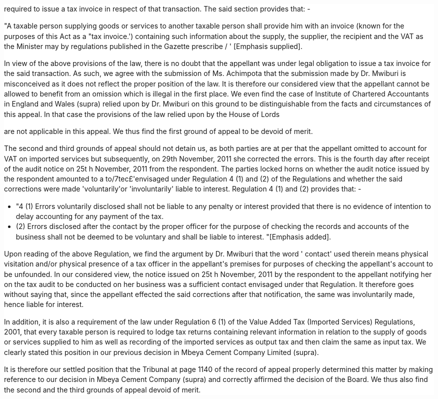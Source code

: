 required to issue a tax invoice in  respect of that transaction. The said section provides that:  -

"A taxable person supplying goods or services to another  taxable  person  shall provide  him  with  an  invoice (known  for  the purposes of this Act as a "tax invoice.') containing such  information  about  the  supply,  the  supplier, the recipient and the  VAT as the Minister may by regulations  published  in  the  Gazette  prescribe / ' [Emphasis supplied].

In  view  of the  above  provisions  of the  law,  there  is  no  doubt that the appellant was under legal obligation to issue a tax invoice for the  said  transaction.  As  such,  we  agree  with  the  submission  of Ms. Achimpota that the submission  made by Dr.  Mwiburi  is misconceived as  it  does  not  reflect  the  proper  position  of the  law.  It  is  therefore our considered  view that the appellant cannot  be  allowed  to  benefit from  an  omission  which  is  illegal  in  the first  place.  We  even find  the case  of Institute  of  Chartered  Accountants  in  England  and Wales (supra)  relied  upon  by  Dr. Mwiburi  on  this  ground  to  be distinguishable  from  the  facts  and  circumstances  of  this  appeal.  In that case the provisions of the law relied upon by the House of Lords

are  not  applicable  in  this  appeal.  We  thus  find  the  first  ground  of appeal to be devoid of merit.

The second  and  third  grounds of appeal  should  not detain  us, as  both  parties  are  at  per that the  appellant omitted  to  account for VAT on imported services but subsequently, on 29th  November, 2011 she  corrected  the  errors.  This  is  the  fourth  day  after  receipt  of the audit  notice  on 25t h November,  2011  from  the  respondent.  The parties  locked horns  on  whether  the  audit  notice  issued  by  the respondent amounted to a  to/7tec£'envisaged under Regulation 4 (1) and  (2)  of  the  Regulations  and  whether  the  said  corrections  were made 'voluntarily'or 'involuntarily' liable to  interest.  Regulation 4 (1) and (2) provides that: -

- "4  (1)  Errors  voluntarily  disclosed shall  not be  liable  to any penalty or interest provided that  there  is  no evidence  of intention  to  delay accounting  for any payment of  the tax.
- (2) Errors  disclosed  after  the  contact  by  the proper  officer  for  the  purpose  of checking the  records  and  accounts  of  the  business shall  not  be  deemed  to  be  voluntary  and shall be liable to interest. "[Emphasis added].

Upon reading of the above Regulation, we find the argument by Dr. Mwiburi  that  the  word ' contact' used  therein  means  physical visitation  and/or  physical  presence  of a  tax  officer  in  the  appellant's premises  for  purposes  of  checking  the  appellant's  account  to  be unfounded. In our considered view, the notice issued on 25t h November, 2011  by the respondent to the appellant notifying  her on the  tax  audit  to  be  conducted  on  her  business  was  a  sufficient contact  envisaged  under  that  Regulation.  It  therefore  goes  without saying  that,  since  the  appellant  effected  the  said  corrections  after that  notification,  the  same  was  involuntarily  made,  hence  liable  for interest.

In addition, it is also a  requirement of the law under Regulation 6 (1) of the Value Added Tax (Imported Services) Regulations, 2001, that every taxable person  is  required to  lodge tax  returns containing relevant  information  in  relation  to  the  supply  of  goods  or  services supplied  to  him  as  well  as  recording  of  the  imported  services  as output tax  and  then  claim  the  same  as  input tax.  We  clearly  stated this  position  in  our  previous decision  in Mbeya Cement Company Limited (supra).

It  is  therefore  our  settled  position  that  the  Tribunal  at  page 1140  of  the  record  of  appeal  properly  determined  this  matter  by making  reference  to  our  decision  in Mbeya  Cement  Company (supra)  and  correctly  affirmed  the  decision  of  the  Board.  We  thus also find the second and the third grounds of appeal devoid of merit.
